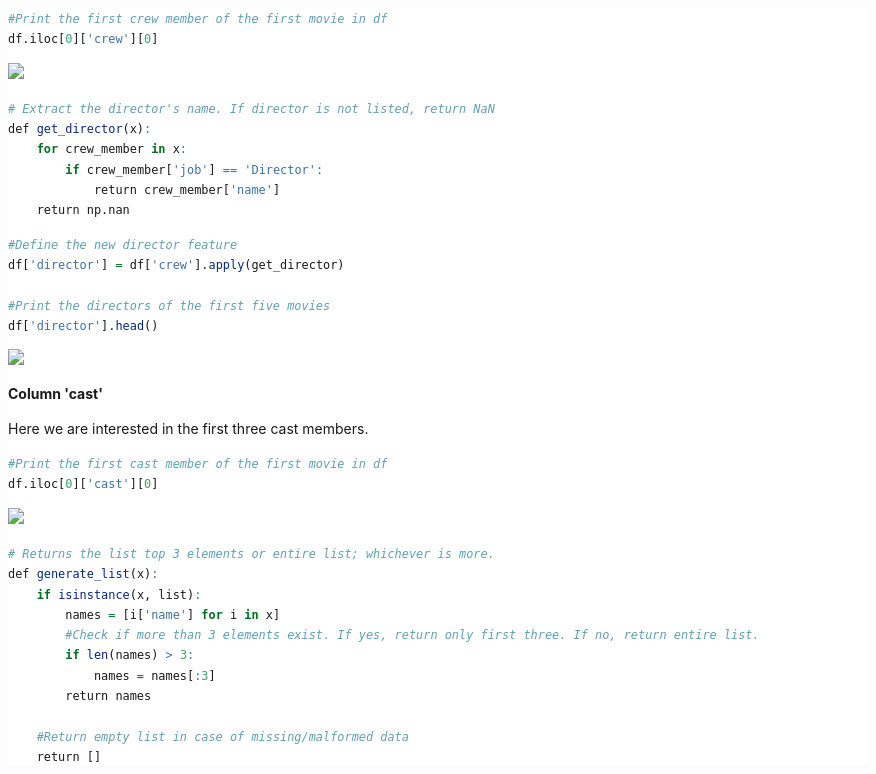 
```r
#Print the first crew member of the first movie in df
df.iloc[0]['crew'][0]
```

![](/post/2020-10-05-recommendation-systems-metadata-based-recommender_files/p93p6.png)



```r
# Extract the director's name. If director is not listed, return NaN
def get_director(x):
    for crew_member in x:
        if crew_member['job'] == 'Director':
            return crew_member['name']
    return np.nan
```



```r
#Define the new director feature
df['director'] = df['crew'].apply(get_director)

#Print the directors of the first five movies
df['director'].head()
```

![](/post/2020-10-05-recommendation-systems-metadata-based-recommender_files/p93p7.png)



**Column 'cast'**

Here we are interested in the first three cast members.



```r
#Print the first cast member of the first movie in df
df.iloc[0]['cast'][0]
```

![](/post/2020-10-05-recommendation-systems-metadata-based-recommender_files/p93p8.png)



```r
# Returns the list top 3 elements or entire list; whichever is more.
def generate_list(x):
    if isinstance(x, list):
        names = [i['name'] for i in x]
        #Check if more than 3 elements exist. If yes, return only first three. If no, return entire list.
        if len(names) > 3:
            names = names[:3]
        return names

    #Return empty list in case of missing/malformed data
    return []
```
